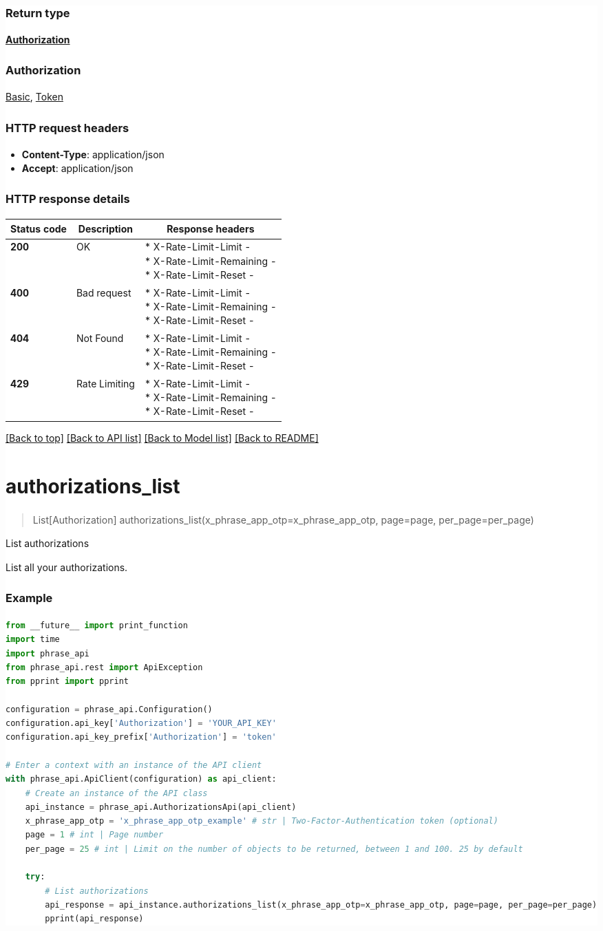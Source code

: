 ### Return type

[**Authorization**](Authorization.md)

### Authorization

[Basic](../README.md#Basic), [Token](../README.md#Token)

### HTTP request headers

 - **Content-Type**: application/json
 - **Accept**: application/json

### HTTP response details
| Status code | Description | Response headers |
|-------------|-------------|------------------|
**200** | OK |  * X-Rate-Limit-Limit -  <br>  * X-Rate-Limit-Remaining -  <br>  * X-Rate-Limit-Reset -  <br>  |
**400** | Bad request |  * X-Rate-Limit-Limit -  <br>  * X-Rate-Limit-Remaining -  <br>  * X-Rate-Limit-Reset -  <br>  |
**404** | Not Found |  * X-Rate-Limit-Limit -  <br>  * X-Rate-Limit-Remaining -  <br>  * X-Rate-Limit-Reset -  <br>  |
**429** | Rate Limiting |  * X-Rate-Limit-Limit -  <br>  * X-Rate-Limit-Remaining -  <br>  * X-Rate-Limit-Reset -  <br>  |

[[Back to top]](#) [[Back to API list]](../README.md#documentation-for-api-endpoints) [[Back to Model list]](../README.md#documentation-for-models) [[Back to README]](../README.md)

# **authorizations_list**
> List[Authorization] authorizations_list(x_phrase_app_otp=x_phrase_app_otp, page=page, per_page=per_page)

List authorizations

List all your authorizations.

### Example

```python
from __future__ import print_function
import time
import phrase_api
from phrase_api.rest import ApiException
from pprint import pprint

configuration = phrase_api.Configuration()
configuration.api_key['Authorization'] = 'YOUR_API_KEY'
configuration.api_key_prefix['Authorization'] = 'token'

# Enter a context with an instance of the API client
with phrase_api.ApiClient(configuration) as api_client:
    # Create an instance of the API class
    api_instance = phrase_api.AuthorizationsApi(api_client)
    x_phrase_app_otp = 'x_phrase_app_otp_example' # str | Two-Factor-Authentication token (optional)
    page = 1 # int | Page number
    per_page = 25 # int | Limit on the number of objects to be returned, between 1 and 100. 25 by default

    try:
        # List authorizations
        api_response = api_instance.authorizations_list(x_phrase_app_otp=x_phrase_app_otp, page=page, per_page=per_page)
        pprint(api_response)
```